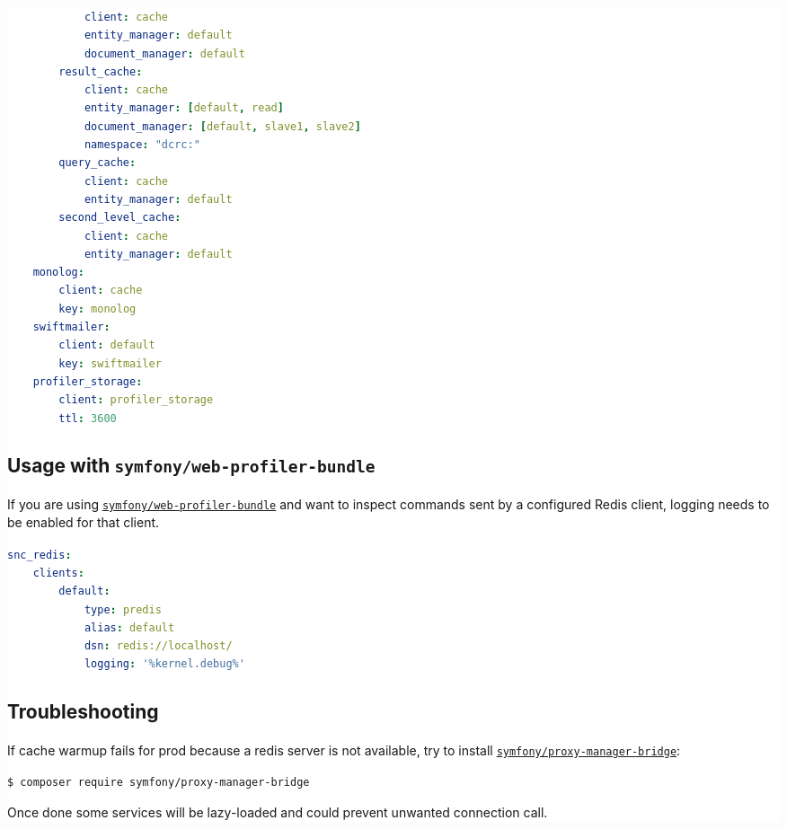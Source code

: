 ``` yaml
            client: cache
            entity_manager: default
            document_manager: default
        result_cache:
            client: cache
            entity_manager: [default, read]
            document_manager: [default, slave1, slave2]
            namespace: "dcrc:"
        query_cache:
            client: cache
            entity_manager: default
        second_level_cache:
            client: cache
            entity_manager: default
    monolog:
        client: cache
        key: monolog
    swiftmailer:
        client: default
        key: swiftmailer
    profiler_storage:
        client: profiler_storage
        ttl: 3600
```

## Usage with `symfony/web-profiler-bundle`

If you are using [`symfony/web-profiler-bundle`](https://github.com/symfony/web-profiler-bundle)
and want to inspect commands sent by a configured Redis client, logging needs to be enabled for that client.

``` yaml
snc_redis:
    clients:
        default:
            type: predis
            alias: default
            dsn: redis://localhost/
            logging: '%kernel.debug%'
```

## Troubleshooting

If cache warmup fails for prod because a redis server is not available,
try to install [`symfony/proxy-manager-bridge`](https://symfony.com/doc/master/service_container/lazy_services.html):

``` bash
$ composer require symfony/proxy-manager-bridge
```

Once done some services will be lazy-loaded and could prevent unwanted connection call. 
